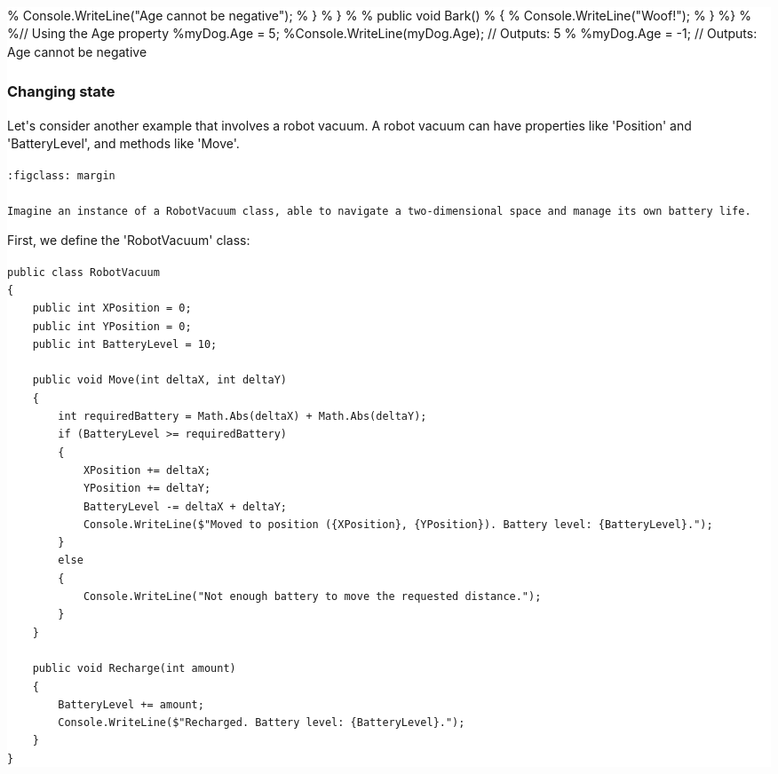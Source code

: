 %                Console.WriteLine("Age cannot be negative");
%        }
%    }
%
%    public void Bark()
%    {
%        Console.WriteLine("Woof!");
%    }
%}
%
%// Using the Age property
%myDog.Age = 5;
%Console.WriteLine(myDog.Age);  // Outputs: 5
%
%myDog.Age = -1;  // Outputs: Age cannot be negative

### Changing state

Let's consider another example that involves a robot vacuum. A robot vacuum can have properties like 'Position' and 'BatteryLevel', and methods like 'Move'.

```{figure} https://media.discordapp.net/attachments/1118630713084870736/1120665507721400361/chrokh_An_illustration_of_a_robot_vacuum_cleaner_white_backgrou_e0d8a816-ad6b-4bc7-b7e1-329b03f5904d.png?width=868&height=868
:figclass: margin

Imagine an instance of a RobotVacuum class, able to navigate a two-dimensional space and manage its own battery life.
```

First, we define the 'RobotVacuum' class:

```{code-cell}
public class RobotVacuum
{
    public int XPosition = 0;
    public int YPosition = 0;
    public int BatteryLevel = 10;

    public void Move(int deltaX, int deltaY)
    {
        int requiredBattery = Math.Abs(deltaX) + Math.Abs(deltaY);
        if (BatteryLevel >= requiredBattery)
        {
            XPosition += deltaX;
            YPosition += deltaY;
            BatteryLevel -= deltaX + deltaY;
            Console.WriteLine($"Moved to position ({XPosition}, {YPosition}). Battery level: {BatteryLevel}.");
        }
        else
        {
            Console.WriteLine("Not enough battery to move the requested distance.");
        }
    }

    public void Recharge(int amount)
    {
        BatteryLevel += amount;
        Console.WriteLine($"Recharged. Battery level: {BatteryLevel}.");
    }
}
```
